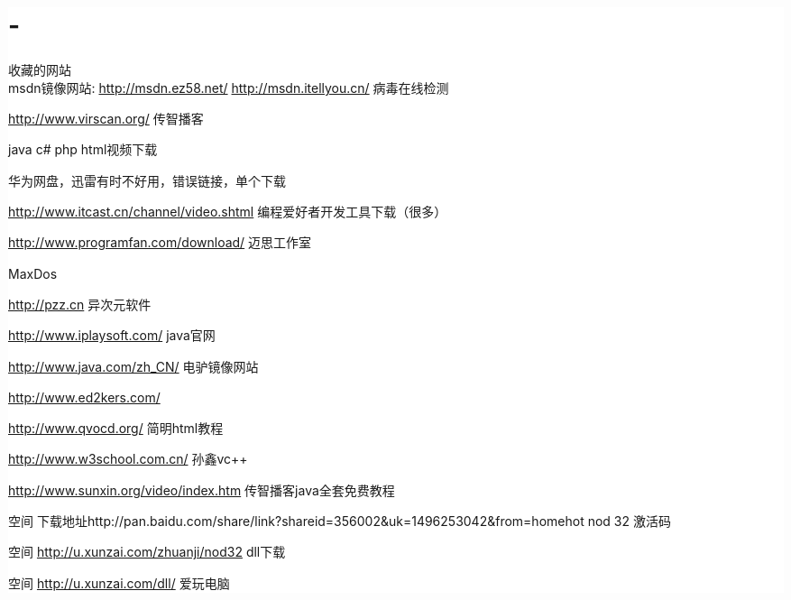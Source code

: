 # -
收藏的网站
<br/>
msdn镜像网站:
http://msdn.ez58.net/
http://msdn.itellyou.cn/
病毒在线检测

http://www.virscan.org/
传智播客

java c# php html视频下载

华为网盘，迅雷有时不好用，错误链接，单个下载

http://www.itcast.cn/channel/video.shtml
编程爱好者开发工具下载（很多）

http://www.programfan.com/download/
迈思工作室

MaxDos

http://pzz.cn
异次元软件

http://www.iplaysoft.com/
java官网

http://www.java.com/zh_CN/
电驴镜像网站



http://www.ed2kers.com/



http://www.qvocd.org/
简明html教程

http://www.w3school.com.cn/
孙鑫vc++ 

http://www.sunxin.org/video/index.htm
传智播客java全套免费教程

空间
下载地址http://pan.baidu.com/share/link?shareid=356002&uk=1496253042&from=homehot
nod 32 激活码

空间
http://u.xunzai.com/zhuanji/nod32
dll下载

空间
http://u.xunzai.com/dll/
爱玩电脑

